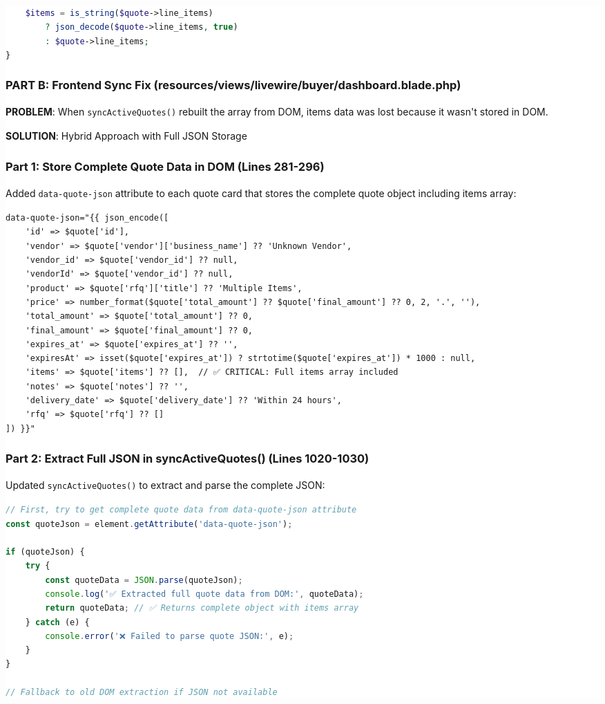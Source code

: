 ```php
    $items = is_string($quote->line_items)
        ? json_decode($quote->line_items, true)
        : $quote->line_items;
}
```

### PART B: Frontend Sync Fix (resources/views/livewire/buyer/dashboard.blade.php)
**PROBLEM**: When `syncActiveQuotes()` rebuilt the array from DOM, items data was lost because it wasn't stored in DOM.

**SOLUTION**: Hybrid Approach with Full JSON Storage

### Part 1: Store Complete Quote Data in DOM (Lines 281-296)
Added `data-quote-json` attribute to each quote card that stores the complete quote object including items array:

```blade
data-quote-json="{{ json_encode([
    'id' => $quote['id'],
    'vendor' => $quote['vendor']['business_name'] ?? 'Unknown Vendor',
    'vendor_id' => $quote['vendor_id'] ?? null,
    'vendorId' => $quote['vendor_id'] ?? null,
    'product' => $quote['rfq']['title'] ?? 'Multiple Items',
    'price' => number_format($quote['total_amount'] ?? $quote['final_amount'] ?? 0, 2, '.', ''),
    'total_amount' => $quote['total_amount'] ?? 0,
    'final_amount' => $quote['final_amount'] ?? 0,
    'expires_at' => $quote['expires_at'] ?? '',
    'expiresAt' => isset($quote['expires_at']) ? strtotime($quote['expires_at']) * 1000 : null,
    'items' => $quote['items'] ?? [],  // ✅ CRITICAL: Full items array included
    'notes' => $quote['notes'] ?? '',
    'delivery_date' => $quote['delivery_date'] ?? 'Within 24 hours',
    'rfq' => $quote['rfq'] ?? []
]) }}"
```

### Part 2: Extract Full JSON in syncActiveQuotes() (Lines 1020-1030)
Updated `syncActiveQuotes()` to extract and parse the complete JSON:

```javascript
// First, try to get complete quote data from data-quote-json attribute
const quoteJson = element.getAttribute('data-quote-json');

if (quoteJson) {
    try {
        const quoteData = JSON.parse(quoteJson);
        console.log('✅ Extracted full quote data from DOM:', quoteData);
        return quoteData; // ✅ Returns complete object with items array
    } catch (e) {
        console.error('❌ Failed to parse quote JSON:', e);
    }
}

// Fallback to old DOM extraction if JSON not available
```

